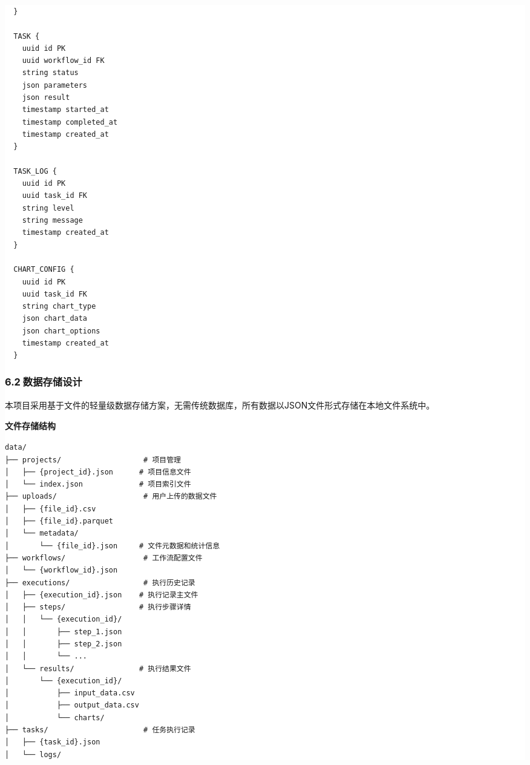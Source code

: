 ```mermaid
  }
  
  TASK {
    uuid id PK
    uuid workflow_id FK
    string status
    json parameters
    json result
    timestamp started_at
    timestamp completed_at
    timestamp created_at
  }
  
  TASK_LOG {
    uuid id PK
    uuid task_id FK
    string level
    string message
    timestamp created_at
  }
  
  CHART_CONFIG {
    uuid id PK
    uuid task_id FK
    string chart_type
    json chart_data
    json chart_options
    timestamp created_at
  }
```

### 6.2 数据存储设计

本项目采用基于文件的轻量级数据存储方案，无需传统数据库，所有数据以JSON文件形式存储在本地文件系统中。

**文件存储结构**

```
data/
├── projects/                   # 项目管理
│   ├── {project_id}.json      # 项目信息文件
│   └── index.json             # 项目索引文件
├── uploads/                    # 用户上传的数据文件
│   ├── {file_id}.csv
│   ├── {file_id}.parquet
│   └── metadata/
│       └── {file_id}.json     # 文件元数据和统计信息
├── workflows/                  # 工作流配置文件
│   └── {workflow_id}.json
├── executions/                 # 执行历史记录
│   ├── {execution_id}.json    # 执行记录主文件
│   ├── steps/                 # 执行步骤详情
│   │   └── {execution_id}/
│   │       ├── step_1.json
│   │       ├── step_2.json
│   │       └── ...
│   └── results/               # 执行结果文件
│       └── {execution_id}/
│           ├── input_data.csv
│           ├── output_data.csv
│           └── charts/
├── tasks/                      # 任务执行记录
│   ├── {task_id}.json
│   └── logs/
```